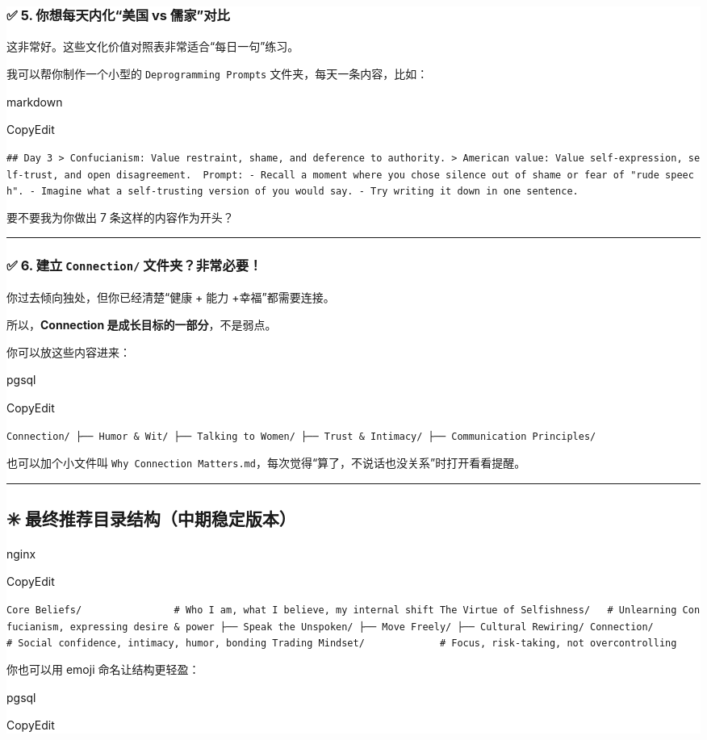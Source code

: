 ### ✅ 5. 你想每天内化“美国 vs 儒家”对比

这非常好。这些文化价值对照表非常适合“每日一句”练习。

我可以帮你制作一个小型的 `Deprogramming Prompts` 文件夹，每天一条内容，比如：

markdown

CopyEdit

```
## Day 3 > Confucianism: Value restraint, shame, and deference to authority. > American value: Value self-expression, self-trust, and open disagreement.  Prompt: - Recall a moment where you chose silence out of shame or fear of "rude speech". - Imagine what a self-trusting version of you would say. - Try writing it down in one sentence.
```

要不要我为你做出 7 条这样的内容作为开头？

------

### ✅ 6. 建立 `Connection/` 文件夹？非常必要！

你过去倾向独处，但你已经清楚“健康 + 能力 +幸福”都需要连接。

所以，**Connection 是成长目标的一部分**，不是弱点。

你可以放这些内容进来：

pgsql

CopyEdit

```
Connection/ ├── Humor & Wit/ ├── Talking to Women/ ├── Trust & Intimacy/ ├── Communication Principles/
```

也可以加个小文件叫 `Why Connection Matters.md`，每次觉得“算了，不说话也没关系”时打开看看提醒。

------

## ✳️ 最终推荐目录结构（中期稳定版本）

nginx

CopyEdit

```
Core Beliefs/                # Who I am, what I believe, my internal shift The Virtue of Selfishness/   # Unlearning Confucianism, expressing desire & power ├── Speak the Unspoken/ ├── Move Freely/ ├── Cultural Rewiring/ Connection/                  # Social confidence, intimacy, humor, bonding Trading Mindset/             # Focus, risk-taking, not overcontrolling
```

你也可以用 emoji 命名让结构更轻盈：

pgsql

CopyEdit
